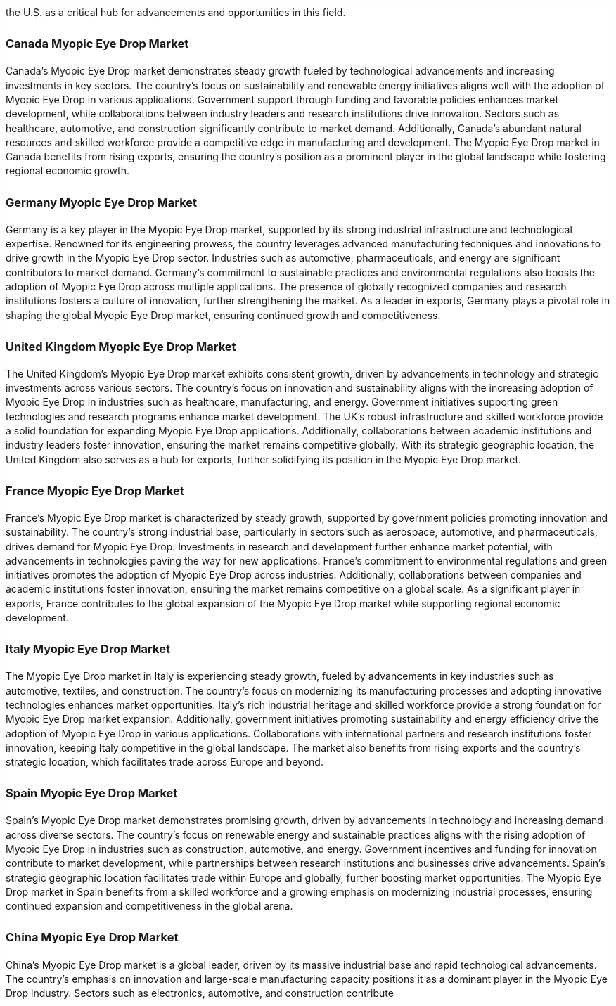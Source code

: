 the U.S. as a critical hub for advancements and opportunities in this field.</p><h3>Canada Myopic Eye Drop Market</h3><p>Canada&rsquo;s Myopic Eye Drop market demonstrates steady growth fueled by technological advancements and increasing investments in key sectors. The country&rsquo;s focus on sustainability and renewable energy initiatives aligns well with the adoption of Myopic Eye Drop in various applications. Government support through funding and favorable policies enhances market development, while collaborations between industry leaders and research institutions drive innovation. Sectors such as healthcare, automotive, and construction significantly contribute to market demand. Additionally, Canada&rsquo;s abundant natural resources and skilled workforce provide a competitive edge in manufacturing and development. The Myopic Eye Drop market in Canada benefits from rising exports, ensuring the country&rsquo;s position as a prominent player in the global landscape while fostering regional economic growth.</p><h3>Germany Myopic Eye Drop Market</h3><p>Germany is a key player in the Myopic Eye Drop market, supported by its strong industrial infrastructure and technological expertise. Renowned for its engineering prowess, the country leverages advanced manufacturing techniques and innovations to drive growth in the Myopic Eye Drop sector. Industries such as automotive, pharmaceuticals, and energy are significant contributors to market demand. Germany&rsquo;s commitment to sustainable practices and environmental regulations also boosts the adoption of Myopic Eye Drop across multiple applications. The presence of globally recognized companies and research institutions fosters a culture of innovation, further strengthening the market. As a leader in exports, Germany plays a pivotal role in shaping the global Myopic Eye Drop market, ensuring continued growth and competitiveness.</p><h3>United Kingdom Myopic Eye Drop Market</h3><p>The United Kingdom&rsquo;s Myopic Eye Drop market exhibits consistent growth, driven by advancements in technology and strategic investments across various sectors. The country&rsquo;s focus on innovation and sustainability aligns with the increasing adoption of Myopic Eye Drop in industries such as healthcare, manufacturing, and energy. Government initiatives supporting green technologies and research programs enhance market development. The UK&rsquo;s robust infrastructure and skilled workforce provide a solid foundation for expanding Myopic Eye Drop applications. Additionally, collaborations between academic institutions and industry leaders foster innovation, ensuring the market remains competitive globally. With its strategic geographic location, the United Kingdom also serves as a hub for exports, further solidifying its position in the Myopic Eye Drop market.</p><h3>France Myopic Eye Drop Market</h3><p>France&rsquo;s Myopic Eye Drop market is characterized by steady growth, supported by government policies promoting innovation and sustainability. The country&rsquo;s strong industrial base, particularly in sectors such as aerospace, automotive, and pharmaceuticals, drives demand for Myopic Eye Drop. Investments in research and development further enhance market potential, with advancements in technologies paving the way for new applications. France&rsquo;s commitment to environmental regulations and green initiatives promotes the adoption of Myopic Eye Drop across industries. Additionally, collaborations between companies and academic institutions foster innovation, ensuring the market remains competitive on a global scale. As a significant player in exports, France contributes to the global expansion of the Myopic Eye Drop market while supporting regional economic development.</p><h3>Italy Myopic Eye Drop Market</h3><p>The Myopic Eye Drop market in Italy is experiencing steady growth, fueled by advancements in key industries such as automotive, textiles, and construction. The country&rsquo;s focus on modernizing its manufacturing processes and adopting innovative technologies enhances market opportunities. Italy&rsquo;s rich industrial heritage and skilled workforce provide a strong foundation for Myopic Eye Drop market expansion. Additionally, government initiatives promoting sustainability and energy efficiency drive the adoption of Myopic Eye Drop in various applications. Collaborations with international partners and research institutions foster innovation, keeping Italy competitive in the global landscape. The market also benefits from rising exports and the country&rsquo;s strategic location, which facilitates trade across Europe and beyond.</p><h3>Spain Myopic Eye Drop Market</h3><p>Spain&rsquo;s Myopic Eye Drop market demonstrates promising growth, driven by advancements in technology and increasing demand across diverse sectors. The country&rsquo;s focus on renewable energy and sustainable practices aligns with the rising adoption of Myopic Eye Drop in industries such as construction, automotive, and energy. Government incentives and funding for innovation contribute to market development, while partnerships between research institutions and businesses drive advancements. Spain&rsquo;s strategic geographic location facilitates trade within Europe and globally, further boosting market opportunities. The Myopic Eye Drop market in Spain benefits from a skilled workforce and a growing emphasis on modernizing industrial processes, ensuring continued expansion and competitiveness in the global arena.</p><h3>China Myopic Eye Drop Market</h3><p>China&rsquo;s Myopic Eye Drop market is a global leader, driven by its massive industrial base and rapid technological advancements. The country&rsquo;s emphasis on innovation and large-scale manufacturing capacity positions it as a dominant player in the Myopic Eye Drop industry. Sectors such as electronics, automotive, and construction contribute